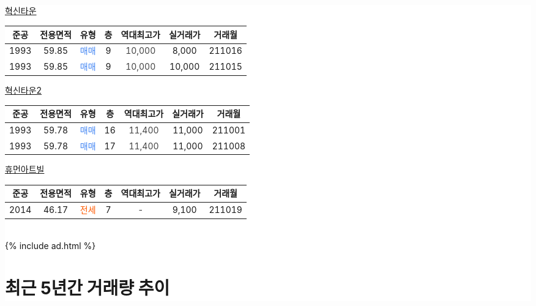 [혁신타운](https://search.naver.com/search.naver?query=%EA%B4%91%EC%A3%BC%EA%B4%91%EC%97%AD%EC%8B%9C+%EB%B6%81%EA%B5%AC+%EC%98%A4%EC%B9%98%EB%8F%99+%ED%98%81%EC%8B%A0%ED%83%80%EC%9A%B4)

|준공|전용면적|유형|층|역대최고가|실거래가|거래월|
|:---:|:---:|:---:|:---:|:---:|:---:|:---:|
|1993|59.85|<span style="color:#4285f3">매매</span>|9|<span style="color:#444444">10,000</span>|8,000|211016|
|1993|59.85|<span style="color:#4285f3">매매</span>|9|<span style="color:#444444">10,000</span>|10,000|211015|

[혁신타운2](https://search.naver.com/search.naver?query=%EA%B4%91%EC%A3%BC%EA%B4%91%EC%97%AD%EC%8B%9C+%EB%B6%81%EA%B5%AC+%EC%98%A4%EC%B9%98%EB%8F%99+%ED%98%81%EC%8B%A0%ED%83%80%EC%9A%B42)

|준공|전용면적|유형|층|역대최고가|실거래가|거래월|
|:---:|:---:|:---:|:---:|:---:|:---:|:---:|
|1993|59.78|<span style="color:#4285f3">매매</span>|16|<span style="color:#444444">11,400</span>|11,000|211001|
|1993|59.78|<span style="color:#4285f3">매매</span>|17|<span style="color:#444444">11,400</span>|11,000|211008|

[휴먼아트빌](https://search.naver.com/search.naver?query=%EA%B4%91%EC%A3%BC%EA%B4%91%EC%97%AD%EC%8B%9C+%EB%B6%81%EA%B5%AC+%EC%98%A4%EC%B9%98%EB%8F%99+%ED%9C%B4%EB%A8%BC%EC%95%84%ED%8A%B8%EB%B9%8C)

|준공|전용면적|유형|층|역대최고가|실거래가|거래월|
|:---:|:---:|:---:|:---:|:---:|:---:|:---:|
|2014|46.17|<span style="color:#ff5a00">전세</span>|7|<span style="color:#444444">-</span>|9,100|211019|


<br>
{% include ad.html %}
<br>

# 최근 5년간 거래량 추이


<div style="width:100%;">
    <canvas id="deal_progress" height="200"></canvas>
</div>

<script>
new Chart(document.getElementById("deal_progress"), {
    type: 'line',
    data: {
        labels: ['201611','201612','201701','201702','201703','201704','201705','201706','201707','201708','201709','201710','201711','201712','201801','201802','201803','201804','201805','201806','201807','201808','201809','201810','201811','201812','201901','201902','201903','201904','201905','201906','201907','201908','201909','201910','201911','201912','202001','202002','202003','202004','202005','202006','202007','202008','202009','202010','202011','202012','202101','202102','202103','202104','202105','202106','202107','202108','202109','202110','202111'],
        datasets: [{
            label: '매매',
            pointRadius: 1,
            data: [25, 23, 38, 23, 22, 19, 14, 16, 24, 30, 39, 28, 44, 31, 23, 26, 34, 37, 37, 16, 24, 25, 18, 45, 33, 17, 21, 22, 28, 19, 30, 21, 10, 26, 15, 37, 29, 40, 25, 42, 24, 27, 34, 38, 31, 25, 20, 26, 31, 41, 31, 24, 41, 58, 67, 64, 48, 35, 22, 38, 2],
            borderColor: "rgba(255, 201, 14, 1)",
            backgroundColor: "rgba(255, 201, 14, 0.5)",
            fill: false,
            lineTension: 0
        },{
            label: '전월세',
            pointRadius: 1,
            data: [12, 11, 21, 19, 12, 19, 8, 13, 14, 8, 14, 11, 9, 16, 16, 21, 23, 18, 15, 4, 18, 10, 11, 11, 11, 16, 13, 12, 10, 24, 6, 13, 14, 20, 13, 8, 11, 15, 26, 19, 11, 10, 10, 10, 12, 13, 16, 11, 14, 13, 11, 11, 12, 31, 34, 12, 21, 12, 10, 13, 4],
            borderColor: "rgba(0, 141, 185, 1)",
            backgroundColor: "rgba(0, 141, 185, 0.5)",
            fill: false,